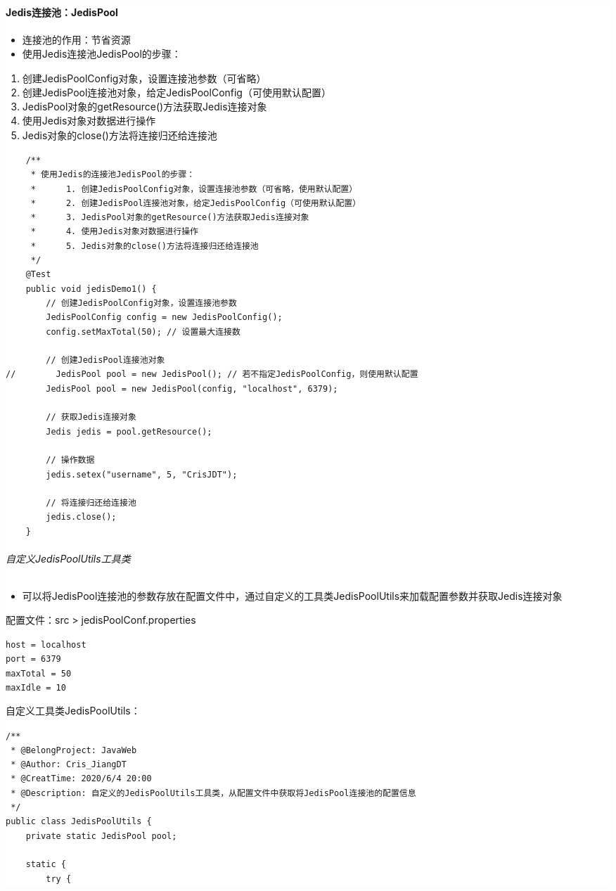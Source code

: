 
#### Jedis连接池：JedisPool

- 连接池的作用：节省资源
- 使用Jedis连接池JedisPool的步骤：
 1. 创建JedisPoolConfig对象，设置连接池参数（可省略）
 2. 创建JedisPool连接池对象，给定JedisPoolConfig（可使用默认配置）
 3. JedisPool对象的getResource()方法获取Jedis连接对象
 4. 使用Jedis对象对数据进行操作
 5. Jedis对象的close()方法将连接归还给连接池

```
    /**
     * 使用Jedis的连接池JedisPool的步骤：
     *      1. 创建JedisPoolConfig对象，设置连接池参数（可省略，使用默认配置）
     *      2. 创建JedisPool连接池对象，给定JedisPoolConfig（可使用默认配置）
     *      3. JedisPool对象的getResource()方法获取Jedis连接对象
     *      4. 使用Jedis对象对数据进行操作
     *      5. Jedis对象的close()方法将连接归还给连接池
     */
    @Test
    public void jedisDemo1() {
        // 创建JedisPoolConfig对象，设置连接池参数
        JedisPoolConfig config = new JedisPoolConfig();
        config.setMaxTotal(50); // 设置最大连接数

        // 创建JedisPool连接池对象
//        JedisPool pool = new JedisPool(); // 若不指定JedisPoolConfig，则使用默认配置
        JedisPool pool = new JedisPool(config, "localhost", 6379);

        // 获取Jedis连接对象
        Jedis jedis = pool.getResource();

        // 操作数据
        jedis.setex("username", 5, "CrisJDT");

        // 将连接归还给连接池
        jedis.close();
    }
```

###### 自定义JedisPoolUtils工具类

- 可以将JedisPool连接池的参数存放在配置文件中，通过自定义的工具类JedisPoolUtils来加载配置参数并获取Jedis连接对象

配置文件：src > jedisPoolConf.properties
```
host = localhost
port = 6379
maxTotal = 50
maxIdle = 10
```

自定义工具类JedisPoolUtils：
```
/**
 * @BelongProject: JavaWeb
 * @Author: Cris_JiangDT
 * @CreatTime: 2020/6/4 20:00
 * @Description: 自定义的JedisPoolUtils工具类，从配置文件中获取将JedisPool连接池的配置信息
 */
public class JedisPoolUtils {
    private static JedisPool pool;

    static {
        try {
```